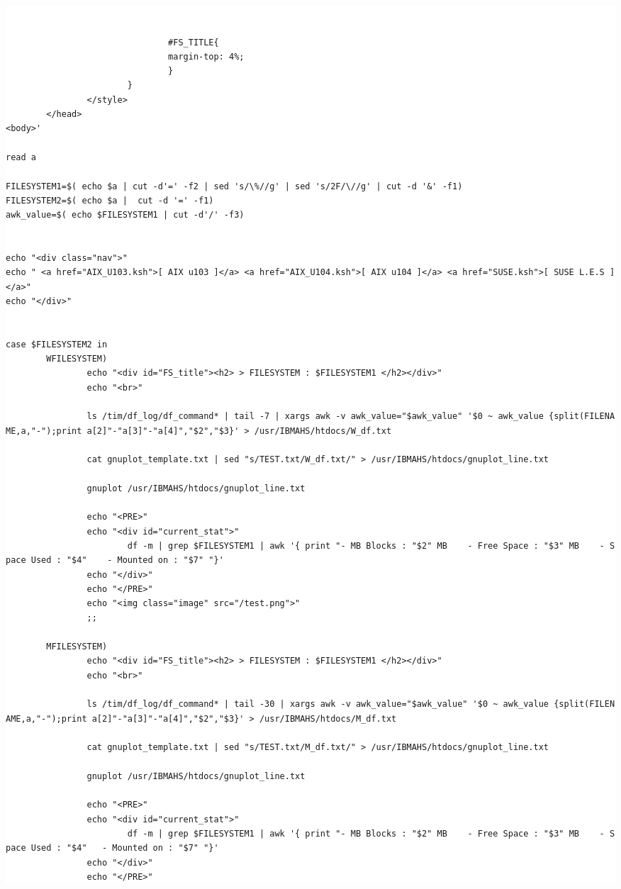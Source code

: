 ```


                                #FS_TITLE{
                                margin-top: 4%;
                                }
                        }
                </style>
        </head>
<body>'

read a

FILESYSTEM1=$( echo $a | cut -d'=' -f2 | sed 's/\%//g' | sed 's/2F/\//g' | cut -d '&' -f1)
FILESYSTEM2=$( echo $a |  cut -d '=' -f1)
awk_value=$( echo $FILESYSTEM1 | cut -d'/' -f3)


echo "<div class="nav">"
echo " <a href="AIX_U103.ksh">[ AIX u103 ]</a> <a href="AIX_U104.ksh">[ AIX u104 ]</a> <a href="SUSE.ksh">[ SUSE L.E.S ]</a>"
echo "</div>"


case $FILESYSTEM2 in
        WFILESYSTEM)
                echo "<div id="FS_title"><h2> > FILESYSTEM : $FILESYSTEM1 </h2></div>"
                echo "<br>"

                ls /tim/df_log/df_command* | tail -7 | xargs awk -v awk_value="$awk_value" '$0 ~ awk_value {split(FILENAME,a,"-");print a[2]"-"a[3]"-"a[4]","$2","$3}' > /usr/IBMAHS/htdocs/W_df.txt

                cat gnuplot_template.txt | sed "s/TEST.txt/W_df.txt/" > /usr/IBMAHS/htdocs/gnuplot_line.txt

                gnuplot /usr/IBMAHS/htdocs/gnuplot_line.txt

                echo "<PRE>"
                echo "<div id="current_stat">"
                        df -m | grep $FILESYSTEM1 | awk '{ print "- MB Blocks : "$2" MB    - Free Space : "$3" MB    - Space Used : "$4"    - Mounted on : "$7" "}'
                echo "</div>"
                echo "</PRE>"
                echo "<img class="image" src="/test.png">"
                ;;

        MFILESYSTEM)
                echo "<div id="FS_title"><h2> > FILESYSTEM : $FILESYSTEM1 </h2></div>"
                echo "<br>"

                ls /tim/df_log/df_command* | tail -30 | xargs awk -v awk_value="$awk_value" '$0 ~ awk_value {split(FILENAME,a,"-");print a[2]"-"a[3]"-"a[4]","$2","$3}' > /usr/IBMAHS/htdocs/M_df.txt

                cat gnuplot_template.txt | sed "s/TEST.txt/M_df.txt/" > /usr/IBMAHS/htdocs/gnuplot_line.txt

                gnuplot /usr/IBMAHS/htdocs/gnuplot_line.txt

                echo "<PRE>"
                echo "<div id="current_stat">"
                        df -m | grep $FILESYSTEM1 | awk '{ print "- MB Blocks : "$2" MB    - Free Space : "$3" MB    - Space Used : "$4"   - Mounted on : "$7" "}'
                echo "</div>"
                echo "</PRE>"
```